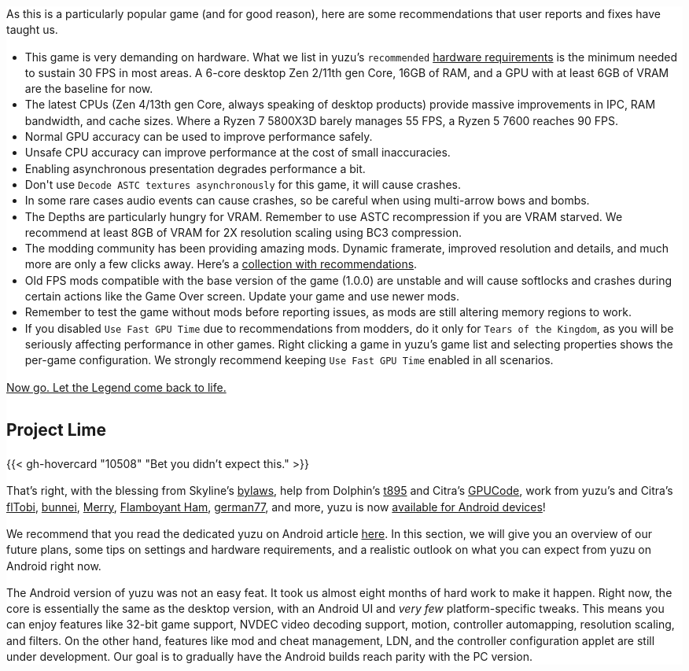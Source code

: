 As this is a particularly popular game (and for good reason), here are some recommendations that user reports and fixes have taught us.

- This game is very demanding on hardware. What we list in yuzu’s `recommended` [hardware requirements](https://yuzu-emu.org/help/quickstart/#hardware-requirements) is the minimum needed to sustain 30 FPS in most areas. A 6-core desktop Zen 2/11th gen Core, 16GB of RAM, and a GPU with at least 6GB of VRAM are the baseline for now.
- The latest CPUs (Zen 4/13th gen Core, always speaking of desktop products) provide massive improvements in IPC, RAM bandwidth, and cache sizes. Where a Ryzen 7 5800X3D barely manages 55 FPS, a Ryzen 5 7600 reaches 90 FPS.
- Normal GPU accuracy can be used to improve performance safely.
- Unsafe CPU accuracy can improve performance at the cost of small inaccuracies.
- Enabling asynchronous presentation degrades performance a bit.
- Don't use `Decode ASTC textures asynchronously` for this game, it will cause crashes.
- In some rare cases audio events can cause crashes, so be careful when using multi-arrow bows and bombs.
- The Depths are particularly hungry for VRAM. Remember to use ASTC recompression if you are VRAM starved. We recommend at least 8GB of VRAM for 2X resolution scaling using BC3 compression.
- The modding community has been providing amazing mods. Dynamic framerate, improved resolution and details, and much more are only a few clicks away. Here’s a [collection with recommendations](https://github.com/HolographicWings/TOTK-Mods-collection).
- Old FPS mods compatible with the base version of the game (1.0.0) are unstable and will cause softlocks and crashes during certain actions like the Game Over screen. Update your game and use newer mods.
- Remember to test the game without mods before reporting issues, as mods are still altering memory regions to work.
- If you disabled `Use Fast GPU Time` due to recommendations from modders, do it only for `Tears of the Kingdom`, as you will be seriously affecting performance in other games. Right clicking a game in yuzu’s game list and selecting properties shows the per-game configuration. We strongly recommend keeping `Use Fast GPU Time` enabled in all scenarios.

[Now go. Let the Legend come back to life.](https://www.youtube.com/watch?v=1pN8TvupNn4)

## Project Lime

{{< gh-hovercard "10508" "Bet you didn’t expect this." >}}

That’s right, with the blessing from Skyline’s [bylaws](https://github.com/bylaws), help from Dolphin’s [t895](https://github.com/t895) and Citra’s [GPUCode](https://github.com/GPUCode), work from yuzu’s and Citra’s [flTobi](https://github.com/FearlessTobi), [bunnei](https://github.com/bunnei), [Merry](https://github.com/merryhime), [Flamboyant Ham](https://github.com/Schplee), [german77](https://github.com/german77), and more, yuzu is now [available for Android devices](https://yuzu-emu.org/downloads/#android)!

We recommend that you read the dedicated yuzu on Android article [here](https://yuzu-emu.org/entry/yuzu-android/).
In this section, we will give you an overview of our future plans, some tips on settings and hardware requirements, and a realistic outlook on what you can expect from yuzu on Android right now.

The Android version of yuzu was not an easy feat. It took us almost eight months of hard work to make it happen. 
Right now, the core is essentially the same as the desktop version, with an Android UI and *very few* platform-specific tweaks.
This means you can enjoy features like 32-bit game support, NVDEC video decoding support, motion, controller automapping, resolution scaling, and filters.
On the other hand, features like mod and cheat management, LDN, and the controller configuration applet are still under development.
Our goal is to gradually have the Android builds reach parity with the PC version.
